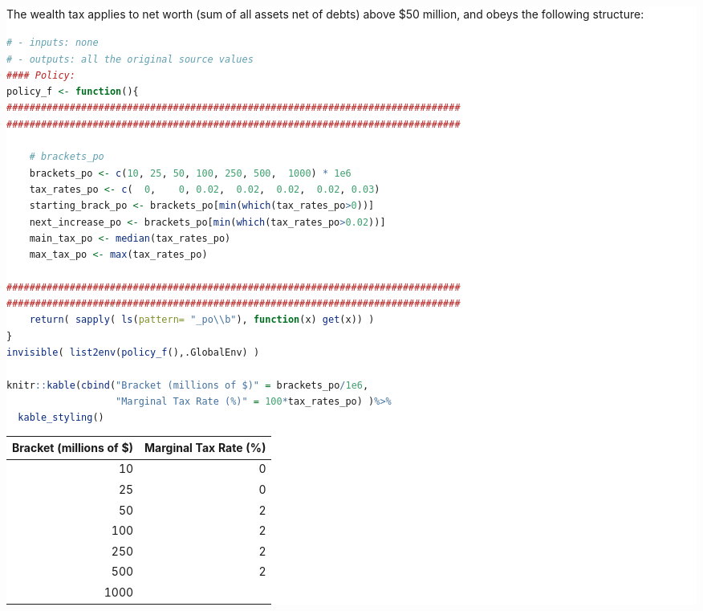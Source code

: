 The wealth tax applies to net worth (sum of all assets net of debts) above $50 million, and obeys the following structure:


```r
# - inputs: none 
# - outputs: all the original source values
#### Policy:  
policy_f <- function(){
############################################################################### 
###############################################################################  
  
    # brackets_po
    brackets_po <- c(10, 25, 50, 100, 250, 500,  1000) * 1e6
    tax_rates_po <- c(  0,    0, 0.02,  0.02,  0.02,  0.02, 0.03) 
    starting_brack_po <- brackets_po[min(which(tax_rates_po>0))]
    next_increase_po <- brackets_po[min(which(tax_rates_po>0.02))]
    main_tax_po <- median(tax_rates_po)
    max_tax_po <- max(tax_rates_po)
    
############################################################################### 
###############################################################################  
    return( sapply( ls(pattern= "_po\\b"), function(x) get(x)) ) 
}
invisible( list2env(policy_f(),.GlobalEnv) )

knitr::kable(cbind("Bracket (millions of $)" = brackets_po/1e6,
                   "Marginal Tax Rate (%)" = 100*tax_rates_po) )%>%
  kable_styling()  
```

<table class="table" style="margin-left: auto; margin-right: auto;">
 <thead>
  <tr>
   <th style="text-align:right;"> Bracket (millions of $) </th>
   <th style="text-align:right;"> Marginal Tax Rate (%) </th>
  </tr>
 </thead>
<tbody>
  <tr>
   <td style="text-align:right;"> 10 </td>
   <td style="text-align:right;"> 0 </td>
  </tr>
  <tr>
   <td style="text-align:right;"> 25 </td>
   <td style="text-align:right;"> 0 </td>
  </tr>
  <tr>
   <td style="text-align:right;"> 50 </td>
   <td style="text-align:right;"> 2 </td>
  </tr>
  <tr>
   <td style="text-align:right;"> 100 </td>
   <td style="text-align:right;"> 2 </td>
  </tr>
  <tr>
   <td style="text-align:right;"> 250 </td>
   <td style="text-align:right;"> 2 </td>
  </tr>
  <tr>
   <td style="text-align:right;"> 500 </td>
   <td style="text-align:right;"> 2 </td>
  </tr>
  <tr>
   <td style="text-align:right;"> 1000 </td>